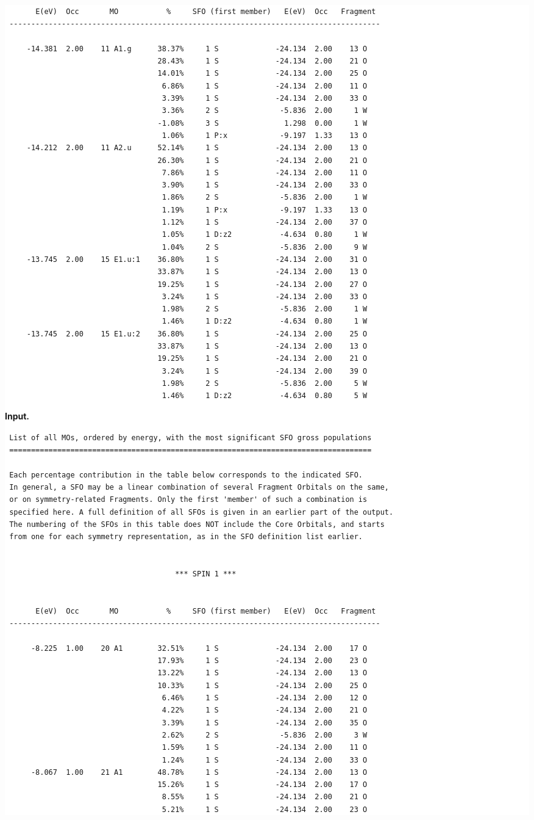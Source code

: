            E(eV)  Occ       MO           %     SFO (first member)   E(eV)  Occ   Fragment
     -------------------------------------------------------------------------------------

         -14.381  2.00    11 A1.g      38.37%     1 S             -24.134  2.00    13 O
                                       28.43%     1 S             -24.134  2.00    21 O
                                       14.01%     1 S             -24.134  2.00    25 O
                                        6.86%     1 S             -24.134  2.00    11 O
                                        3.39%     1 S             -24.134  2.00    33 O
                                        3.36%     2 S              -5.836  2.00     1 W
                                       -1.08%     3 S               1.298  0.00     1 W
                                        1.06%     1 P:x            -9.197  1.33    13 O
         -14.212  2.00    11 A2.u      52.14%     1 S             -24.134  2.00    13 O
                                       26.30%     1 S             -24.134  2.00    21 O
                                        7.86%     1 S             -24.134  2.00    11 O
                                        3.90%     1 S             -24.134  2.00    33 O
                                        1.86%     2 S              -5.836  2.00     1 W
                                        1.19%     1 P:x            -9.197  1.33    13 O
                                        1.12%     1 S             -24.134  2.00    37 O
                                        1.05%     1 D:z2           -4.634  0.80     1 W
                                        1.04%     2 S              -5.836  2.00     9 W
         -13.745  2.00    15 E1.u:1    36.80%     1 S             -24.134  2.00    31 O
                                       33.87%     1 S             -24.134  2.00    13 O
                                       19.25%     1 S             -24.134  2.00    27 O
                                        3.24%     1 S             -24.134  2.00    33 O
                                        1.98%     2 S              -5.836  2.00     1 W
                                        1.46%     1 D:z2           -4.634  0.80     1 W
         -13.745  2.00    15 E1.u:2    36.80%     1 S             -24.134  2.00    25 O
                                       33.87%     1 S             -24.134  2.00    13 O
                                       19.25%     1 S             -24.134  2.00    21 O
                                        3.24%     1 S             -24.134  2.00    39 O
                                        1.98%     2 S              -5.836  2.00     5 W
                                        1.46%     1 D:z2           -4.634  0.80     5 W
        
        

**Input.**

     List of all MOs, ordered by energy, with the most significant SFO gross populations
     ===================================================================================

     Each percentage contribution in the table below corresponds to the indicated SFO.
     In general, a SFO may be a linear combination of several Fragment Orbitals on the same,
     or on symmetry-related Fragments. Only the first 'member' of such a combination is
     specified here. A full definition of all SFOs is given in an earlier part of the output.
     The numbering of the SFOs in this table does NOT include the Core Orbitals, and starts
     from one for each symmetry representation, as in the SFO definition list earlier.


                                           *** SPIN 1 ***


           E(eV)  Occ       MO           %     SFO (first member)   E(eV)  Occ   Fragment
     -------------------------------------------------------------------------------------

          -8.225  1.00    20 A1        32.51%     1 S             -24.134  2.00    17 O
                                       17.93%     1 S             -24.134  2.00    23 O
                                       13.22%     1 S             -24.134  2.00    13 O
                                       10.33%     1 S             -24.134  2.00    25 O
                                        6.46%     1 S             -24.134  2.00    12 O
                                        4.22%     1 S             -24.134  2.00    21 O
                                        3.39%     1 S             -24.134  2.00    35 O
                                        2.62%     2 S              -5.836  2.00     3 W
                                        1.59%     1 S             -24.134  2.00    11 O
                                        1.24%     1 S             -24.134  2.00    33 O
          -8.067  1.00    21 A1        48.78%     1 S             -24.134  2.00    13 O
                                       15.26%     1 S             -24.134  2.00    17 O
                                        8.55%     1 S             -24.134  2.00    21 O
                                        5.21%     1 S             -24.134  2.00    23 O
